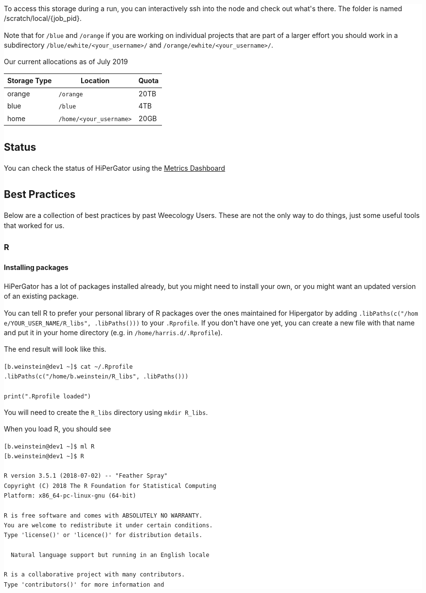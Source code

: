 To access this storage during a run, you can interactively ssh into the node and check out what's there. The folder is named /scratch/local/{job_pid}.
  
  
                                                                                                                          
Note that for `/blue` and `/orange` if you are working on individual projects that are part of a larger effort you should work in a subdirectory  `/blue/ewhite/<your_username>/` and `/orange/ewhite/<your_username>/`.

Our current allocations as of July 2019

| Storage Type | Location                | Quota |
|--------------|-------------------------|-------|
| orange       | `/orange`               | 20TB  |
| blue         | `/blue`                 | 4TB   |
| home         | `/home/<your_username>` | 20GB  |

## Status

You can check the status of HiPerGator using the [Metrics Dashboard](https://metrics.rc.ufl.edu/)

## Best Practices

Below are a collection of best practices by past Weecology Users. These are not the only way to do things, just some useful tools that worked for us.

### R

#### Installing packages

HiPerGator has a lot of packages installed already, but you might need to install your own, or you might want an updated version of an existing package.

You can tell R to prefer your personal library of R packages over the ones maintained for Hipergator by adding `.libPaths(c("/home/YOUR_USER_NAME/R_libs", .libPaths()))` to your `.Rprofile`.  If you don't have one yet, you can create a new file with that name and put it in your home directory (e.g. in `/home/harris.d/.Rprofile`).

The end result will look like this.

```
[b.weinstein@dev1 ~]$ cat ~/.Rprofile
.libPaths(c("/home/b.weinstein/R_libs", .libPaths()))

print(".Rprofile loaded")
```

You will need to create the `R_libs` directory using `mkdir R_libs`.

When you load R, you should see 

```
[b.weinstein@dev1 ~]$ ml R
[b.weinstein@dev1 ~]$ R

R version 3.5.1 (2018-07-02) -- "Feather Spray"
Copyright (C) 2018 The R Foundation for Statistical Computing
Platform: x86_64-pc-linux-gnu (64-bit)

R is free software and comes with ABSOLUTELY NO WARRANTY.
You are welcome to redistribute it under certain conditions.
Type 'license()' or 'licence()' for distribution details.

  Natural language support but running in an English locale

R is a collaborative project with many contributors.
Type 'contributors()' for more information and
```